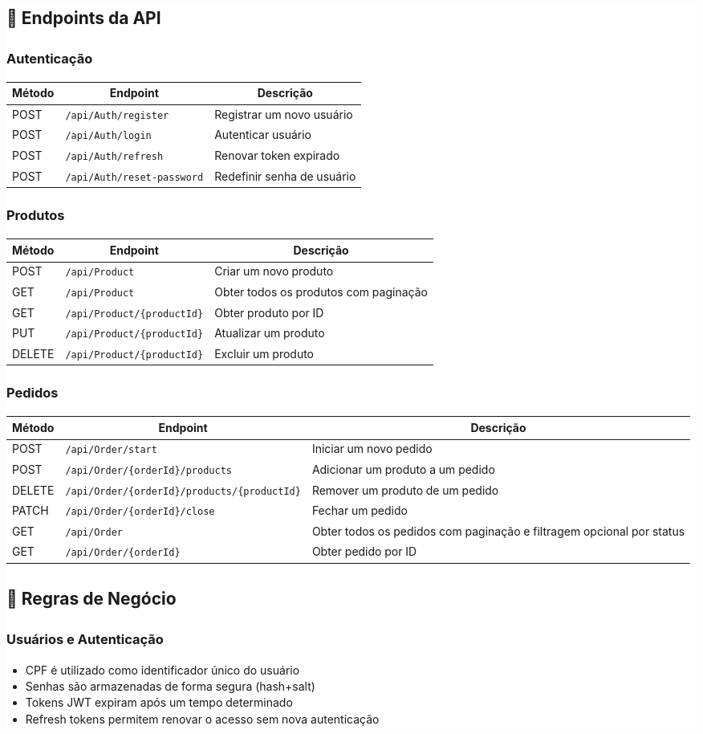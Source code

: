 
## 🔌 Endpoints da API

### Autenticação

| Método | Endpoint | Descrição |
|--------|----------|-------------|
| POST | `/api/Auth/register` | Registrar um novo usuário |
| POST | `/api/Auth/login` | Autenticar usuário |
| POST | `/api/Auth/refresh` | Renovar token expirado |
| POST | `/api/Auth/reset-password` | Redefinir senha de usuário |

### Produtos

| Método | Endpoint | Descrição |
|--------|----------|-------------|
| POST | `/api/Product` | Criar um novo produto |
| GET | `/api/Product` | Obter todos os produtos com paginação |
| GET | `/api/Product/{productId}` | Obter produto por ID |
| PUT | `/api/Product/{productId}` | Atualizar um produto |
| DELETE | `/api/Product/{productId}` | Excluir um produto |

### Pedidos

| Método | Endpoint | Descrição |
|--------|----------|-------------|
| POST | `/api/Order/start` | Iniciar um novo pedido |
| POST | `/api/Order/{orderId}/products` | Adicionar um produto a um pedido |
| DELETE | `/api/Order/{orderId}/products/{productId}` | Remover um produto de um pedido |
| PATCH | `/api/Order/{orderId}/close` | Fechar um pedido |
| GET | `/api/Order` | Obter todos os pedidos com paginação e filtragem opcional por status |
| GET | `/api/Order/{orderId}` | Obter pedido por ID |

## 📏 Regras de Negócio

### Usuários e Autenticação
- CPF é utilizado como identificador único do usuário
- Senhas são armazenadas de forma segura (hash+salt)
- Tokens JWT expiram após um tempo determinado
- Refresh tokens permitem renovar o acesso sem nova autenticação
